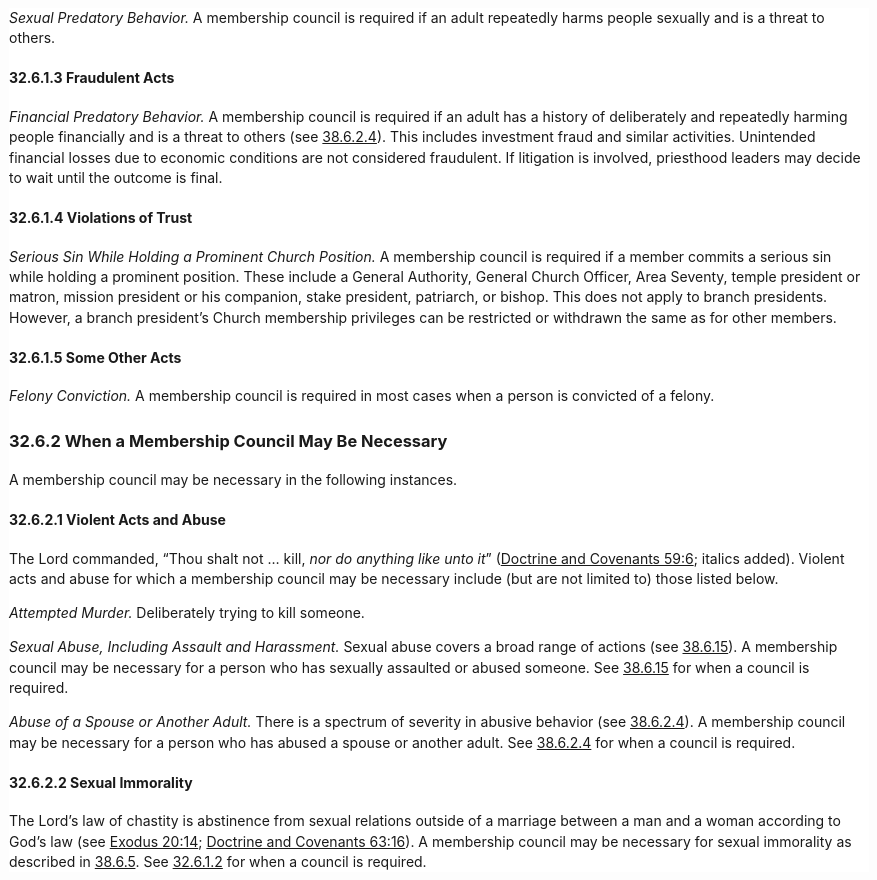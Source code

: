 _Sexual Predatory Behavior._ A membership council is required if an adult repeatedly harms people sexually and is a threat to others.

#### 32.6.1.3 Fraudulent Acts

_Financial Predatory Behavior._ A membership council is required if an adult has a history of deliberately and repeatedly harming people financially and is a threat to others (see [38.6.2.4](/study/manual/general-handbook/38-church-policies-and-guidelines?lang=eng¶=title_number96-p317#title_number96)). This includes investment fraud and similar activities. Unintended financial losses due to economic conditions are not considered fraudulent. If litigation is involved, priesthood leaders may decide to wait until the outcome is final.

#### 32.6.1.4 Violations of Trust

_Serious Sin While Holding a Prominent Church Position._ A membership council is required if a member commits a serious sin while holding a prominent position. These include a General Authority, General Church Officer, Area Seventy, temple president or matron, mission president or his companion, stake president, patriarch, or bishop. This does not apply to branch presidents. However, a branch president’s Church membership privileges can be restricted or withdrawn the same as for other members.

#### 32.6.1.5 Some Other Acts

_Felony Conviction._ A membership council is required in most cases when a person is convicted of a felony.

### 32.6.2 When a Membership Council May Be Necessary

A membership council may be necessary in the following instances.

#### 32.6.2.1 Violent Acts and Abuse

The Lord commanded, “Thou shalt not … kill, _nor do anything like unto it_” ([Doctrine and Covenants 59:6](/study/scriptures/dc-testament/dc/59.6?lang=eng#p6); italics added). Violent acts and abuse for which a membership council may be necessary include (but are not limited to) those listed below.

_Attempted Murder._ Deliberately trying to kill someone.

_Sexual Abuse, Including Assault and Harassment._ Sexual abuse covers a broad range of actions (see [38.6.15](/study/manual/general-handbook/38-church-policies-and-guidelines?lang=eng¶=title_number112-p388#title_number112)). A membership council may be necessary for a person who has sexually assaulted or abused someone. See [38.6.15](/study/manual/general-handbook/38-church-policies-and-guidelines?lang=eng¶=title_number112-p388#title_number112) for when a council is required.

_Abuse of a Spouse or Another Adult._ There is a spectrum of severity in abusive behavior (see [38.6.2.4](/study/manual/general-handbook/38-church-policies-and-guidelines?lang=eng¶=title_number96-p317#title_number96)). A membership council may be necessary for a person who has abused a spouse or another adult. See [38.6.2.4](/study/manual/general-handbook/38-church-policies-and-guidelines?lang=eng¶=title_number96-p317#title_number96) for when a council is required.

#### 32.6.2.2 Sexual Immorality

The Lord’s law of chastity is abstinence from sexual relations outside of a marriage between a man and a woman according to God’s law (see [Exodus 20:14](/study/scriptures/ot/ex/20.14?lang=eng#p14); [Doctrine and Covenants 63:16](/study/scriptures/dc-testament/dc/63.16?lang=eng#p16)). A membership council may be necessary for sexual immorality as described in [38.6.5](/study/manual/general-handbook/38-church-policies-and-guidelines?lang=eng¶=title_number102-p336#title_number102). See [32.6.1.2](/study/manual/general-handbook/32-repentance-and-membership-councils?lang=eng¶=title_number20-p102#title_number20) for when a council is required.
